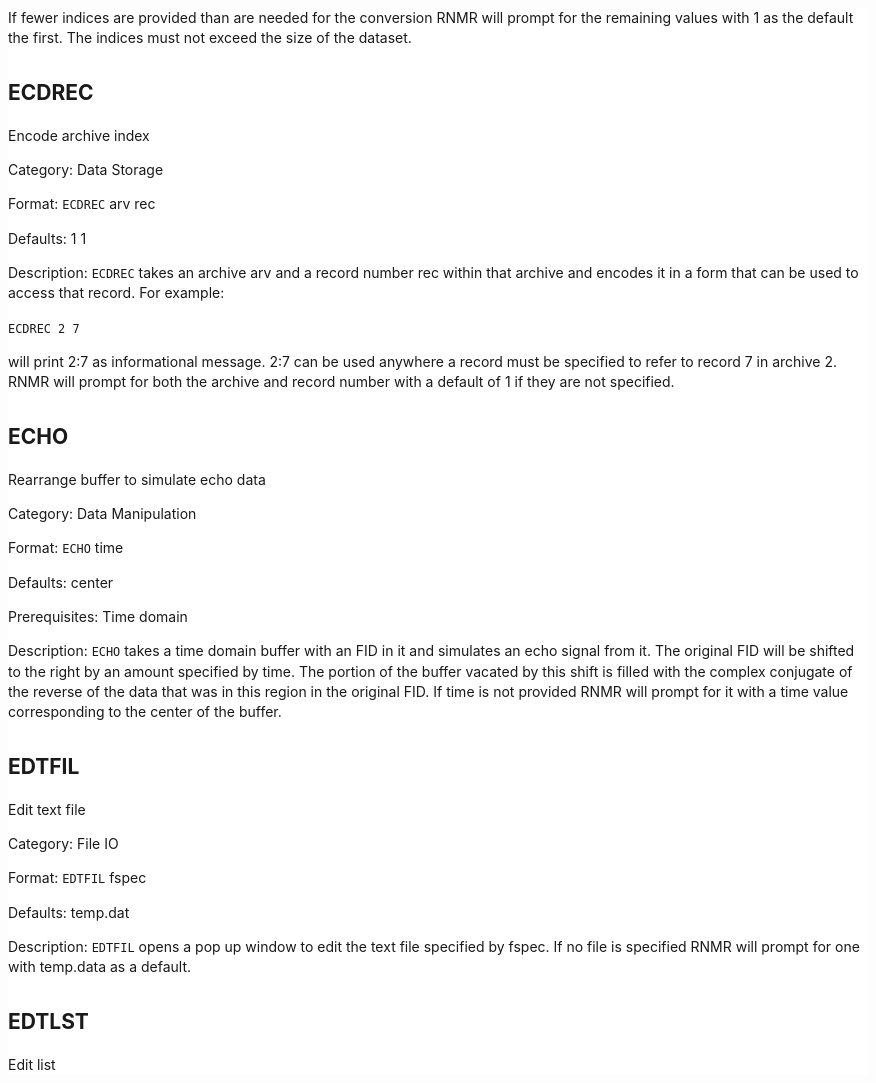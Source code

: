 If fewer indices are provided than are needed for the conversion RNMR will prompt for the remaining values with 1 as the default
the first. The indices must not exceed the size of the dataset.
## ECDREC
Encode archive index

Category: Data Storage

Format: `ECDREC` arv rec

Defaults: 1 1

Description:
`ECDREC` takes an archive arv and a record number rec within that archive and encodes it in a form that can be used to
access that record. For example:

    ECDREC 2 7

will print 2:7 as informational message. 2:7 can be used anywhere a record must be specified to refer to record 7 in
archive 2. RNMR will prompt for both the archive and record number with a default of 1 if they are not specified.
## ECHO
Rearrange buffer to simulate echo data

Category: Data Manipulation

Format: `ECHO` time

Defaults: center

Prerequisites: Time domain

Description:
`ECHO` takes a time domain buffer with an FID in it and simulates an echo signal from it. The original FID will be
shifted to the right by an amount specified by time. The portion of the buffer vacated by this shift is filled with the
complex conjugate of the reverse of the data that was in this region in the original FID. If time is not provided RNMR
will prompt for it with a time value corresponding to the center of the buffer.
## EDTFIL
Edit text file

Category: File IO

Format: `EDTFIL` fspec

Defaults: temp.dat

Description:
`EDTFIL` opens a pop up window to edit the text file specified by fspec. If no file is specified RNMR will prompt for
one with temp.data as a default.
## EDTLST
Edit list
